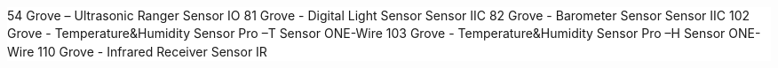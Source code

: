 <th scope="row"> 54
</th>
<td> Grove – Ultrasonic Ranger
</td>
<td> Sensor
</td>
<td> IO
</td></tr>
<tr>
<th scope="row"> 81
</th>
<td> Grove - Digital Light Sensor
</td>
<td> Sensor
</td>
<td> IIC
</td></tr>
<tr>
<th scope="row"> 82
</th>
<td> Grove - Barometer Sensor
</td>
<td> Sensor
</td>
<td> IIC
</td></tr>
<tr>
<th scope="row"> 102
</th>
<td> Grove - Temperature&amp;Humidity Sensor Pro –T
</td>
<td> Sensor
</td>
<td> ONE-Wire
</td></tr>
<tr>
<th scope="row"> 103
</th>
<td> Grove - Temperature&amp;Humidity Sensor Pro –H
</td>
<td> Sensor
</td>
<td> ONE-Wire
</td></tr>
<tr>
<th scope="row"> 110
</th>
<td> Grove - Infrared Receiver
</td>
<td> Sensor
</td>
<td> IR
</td></tr></table>
